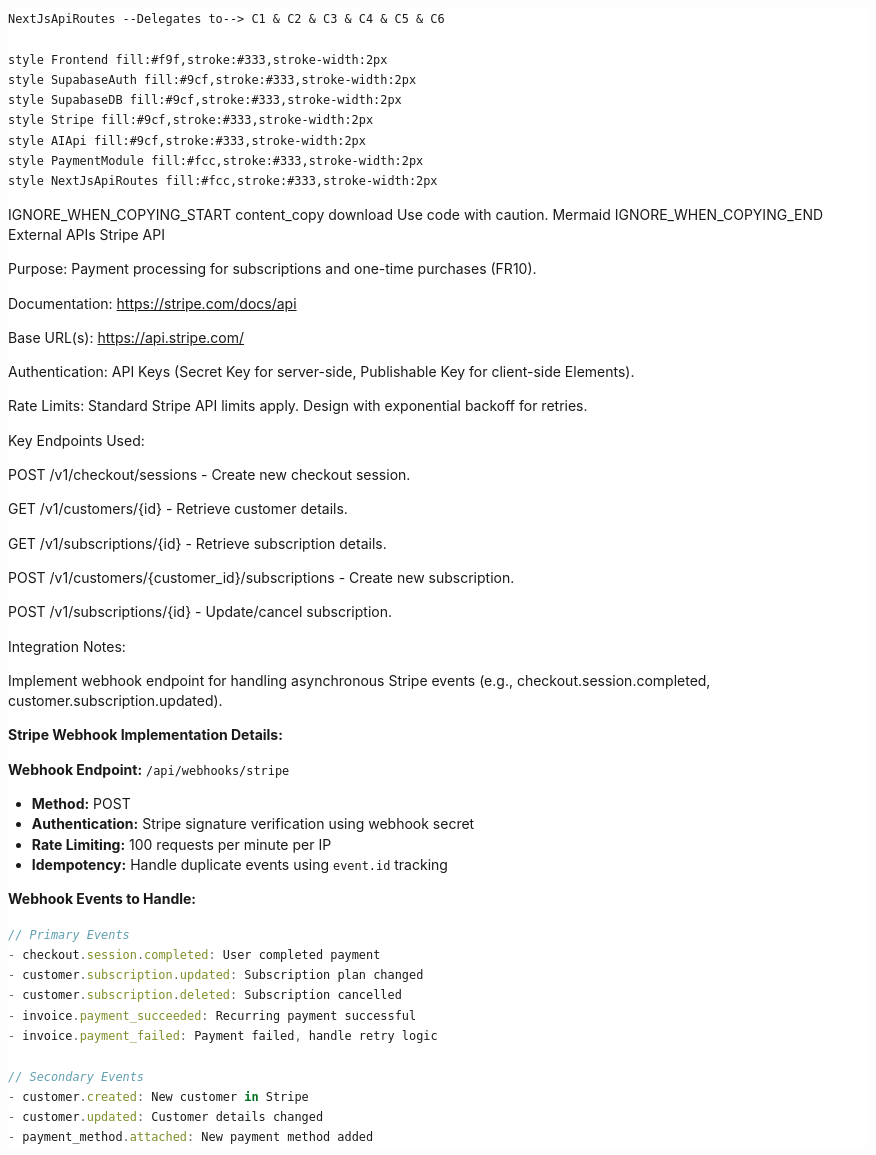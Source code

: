     NextJsApiRoutes --Delegates to--> C1 & C2 & C3 & C4 & C5 & C6
    
    style Frontend fill:#f9f,stroke:#333,stroke-width:2px
    style SupabaseAuth fill:#9cf,stroke:#333,stroke-width:2px
    style SupabaseDB fill:#9cf,stroke:#333,stroke-width:2px
    style Stripe fill:#9cf,stroke:#333,stroke-width:2px
    style AIApi fill:#9cf,stroke:#333,stroke-width:2px
    style PaymentModule fill:#fcc,stroke:#333,stroke-width:2px
    style NextJsApiRoutes fill:#fcc,stroke:#333,stroke-width:2px
IGNORE_WHEN_COPYING_START
content_copy
download
Use code with caution.
Mermaid
IGNORE_WHEN_COPYING_END
External APIs
Stripe API

Purpose: Payment processing for subscriptions and one-time purchases (FR10).

Documentation: https://stripe.com/docs/api

Base URL(s): https://api.stripe.com/

Authentication: API Keys (Secret Key for server-side, Publishable Key for client-side Elements).

Rate Limits: Standard Stripe API limits apply. Design with exponential backoff for retries.

Key Endpoints Used:

POST /v1/checkout/sessions - Create new checkout session.

GET /v1/customers/{id} - Retrieve customer details.

GET /v1/subscriptions/{id} - Retrieve subscription details.

POST /v1/customers/{customer_id}/subscriptions - Create new subscription.

POST /v1/subscriptions/{id} - Update/cancel subscription.

Integration Notes:

Implement webhook endpoint for handling asynchronous Stripe events (e.g., checkout.session.completed, customer.subscription.updated).

**Stripe Webhook Implementation Details:**

**Webhook Endpoint:** `/api/webhooks/stripe`
- **Method:** POST
- **Authentication:** Stripe signature verification using webhook secret
- **Rate Limiting:** 100 requests per minute per IP
- **Idempotency:** Handle duplicate events using `event.id` tracking

**Webhook Events to Handle:**
```typescript
// Primary Events
- checkout.session.completed: User completed payment
- customer.subscription.updated: Subscription plan changed
- customer.subscription.deleted: Subscription cancelled
- invoice.payment_succeeded: Recurring payment successful
- invoice.payment_failed: Payment failed, handle retry logic

// Secondary Events
- customer.created: New customer in Stripe
- customer.updated: Customer details changed
- payment_method.attached: New payment method added
```
